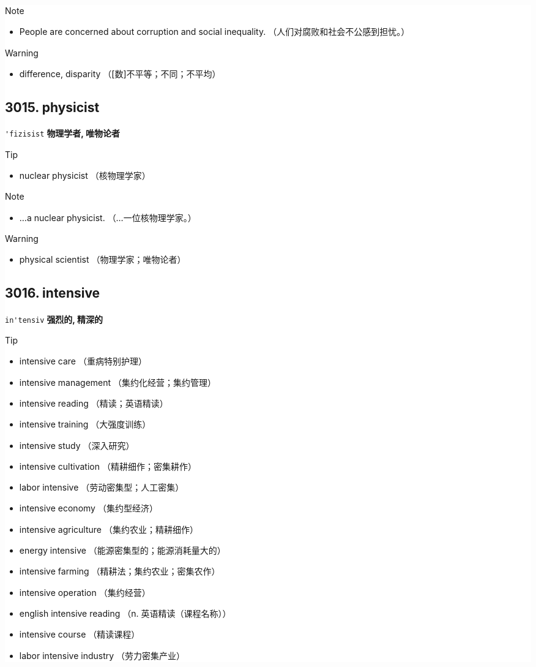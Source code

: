 > [!NOTE]
>
> - People are concerned about corruption and social inequality. （人们对腐败和社会不公感到担忧。）
>

> [!WARNING]
>
> - difference, disparity （[数]不平等；不同；不平均）
>

## 3015. physicist

`'fizisist`  **物理学者, 唯物论者**

> [!TIP]
>
> - nuclear physicist （核物理学家）
>

> [!NOTE]
>
> - ...a nuclear physicist. （…一位核物理学家。）
>

> [!WARNING]
>
> - physical scientist （物理学家；唯物论者）
>

## 3016. intensive

`in'tensiv`  **强烈的, 精深的**

> [!TIP]
>
> - intensive care （重病特别护理）
>
> - intensive management （集约化经营；集约管理）
>
> - intensive reading （精读；英语精读）
>
> - intensive training （大强度训练）
>
> - intensive study （深入研究）
>
> - intensive cultivation （精耕细作；密集耕作）
>
> - labor intensive （劳动密集型；人工密集）
>
> - intensive economy （集约型经济）
>
> - intensive agriculture （集约农业；精耕细作）
>
> - energy intensive （能源密集型的；能源消耗量大的）
>
> - intensive farming （精耕法；集约农业；密集农作）
>
> - intensive operation （集约经营）
>
> - english intensive reading （n. 英语精读（课程名称））
>
> - intensive course （精读课程）
>
> - labor intensive industry （劳力密集产业）
>
